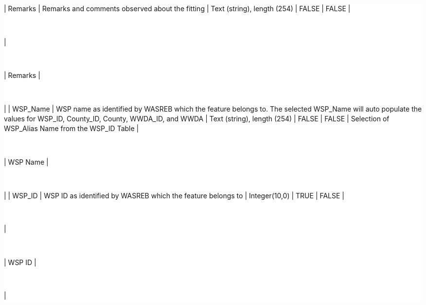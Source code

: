 | Remarks                | Remarks and comments observed about the fitting                                                                                                                                                                                                                                                                                                                                                                                                                                                                                                                                                                                                                                                                                      | Text (string), length (254)                    | FALSE               | FALSE                       | <p><br></p>                                         | <p><br></p>                                                                                                                                                                                                                                                                                                                                                                                                                                                                                                                                                                                                                                                                            | Remarks                     | <p><br></p>                     |
| WSP\_Name              | WSP name as identified by WASREB which the feature belongs to. The selected WSP\_Name will auto populate the values for WSP\_ID, County\_ID, County, WWDA\_ID, and WWDA                                                                                                                                                                                                                                                                                                                                                                                                                                                                                                                                                              | Text (string), length (254)                    | FALSE               | FALSE                       | Selection of WSP\_Alias Name from the WSP\_ID Table | <p><br></p>                                                                                                                                                                                                                                                                                                                                                                                                                                                                                                                                                                                                                                                                            | WSP Name                    | <p><br></p>                     |
| WSP\_ID                | WSP ID as identified by WASREB which the feature belongs to                                                                                                                                                                                                                                                                                                                                                                                                                                                                                                                                                                                                                                                                          | Integer(10,0)                                  | TRUE                | FALSE                       | <p><br></p>                                         | <p><br></p>                                                                                                                                                                                                                                                                                                                                                                                                                                                                                                                                                                                                                                                                            | WSP ID                      | <p><br></p>                     |